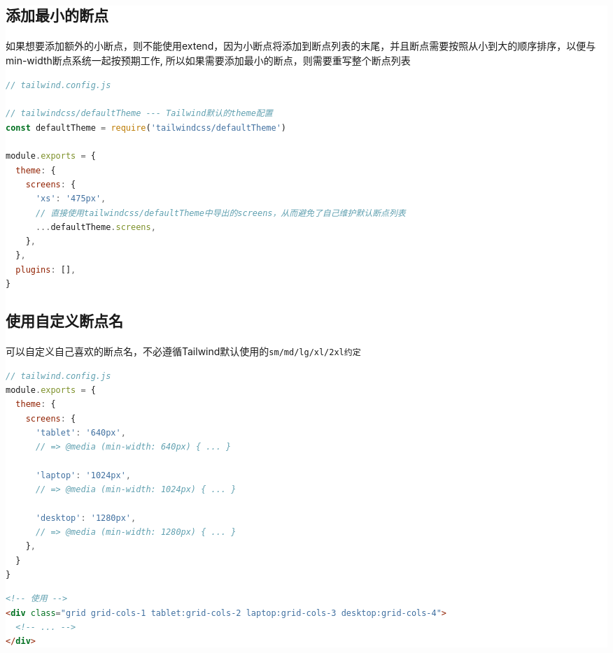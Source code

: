 

## 添加最小的断点

如果想要添加额外的小断点，则不能使用extend，因为小断点将添加到断点列表的末尾，并且断点需要按照从小到大的顺序排序，以便与min-width断点系统一起按预期工作, 所以如果需要添加最小的断点，则需要重写整个断点列表

```js
// tailwind.config.js

// tailwindcss/defaultTheme --- Tailwind默认的theme配置
const defaultTheme = require('tailwindcss/defaultTheme')

module.exports = {
  theme: {
    screens: {
      'xs': '475px',
      // 直接使用tailwindcss/defaultTheme中导出的screens，从而避免了自己维护默认断点列表
      ...defaultTheme.screens,
    },
  },
  plugins: [],
}
```



## 使用自定义断点名

可以自定义自己喜欢的断点名，不必遵循Tailwind默认使用的`sm/md/lg/xl/2xl约定`

```js
// tailwind.config.js
module.exports = {
  theme: {
    screens: {
      'tablet': '640px',
      // => @media (min-width: 640px) { ... }

      'laptop': '1024px',
      // => @media (min-width: 1024px) { ... }

      'desktop': '1280px',
      // => @media (min-width: 1280px) { ... }
    },
  }
}
```

```html
<!-- 使用 -->
<div class="grid grid-cols-1 tablet:grid-cols-2 laptop:grid-cols-3 desktop:grid-cols-4">
  <!-- ... -->
</div>
```
